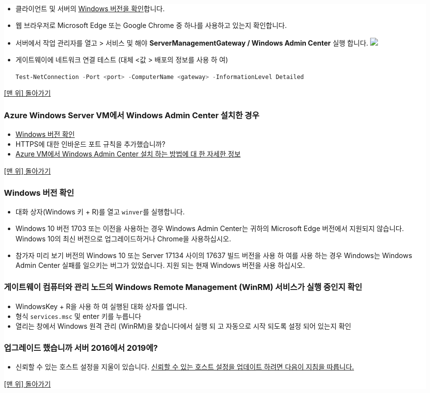 * 클라이언트 및 서버의 [Windows 버전을 확인](#winvercompat)합니다.

* 웹 브라우저로 Microsoft Edge 또는 Google Chrome 중 하나를 사용하고 있는지 확인합니다.

* 서버에서 작업 관리자를 열고 > 서비스 및 해야 **ServerManagementGateway / Windows Admin Center** 실행 합니다.
![](../media/Service-TaskMan.PNG)

* 게이트웨이에 네트워크 연결 테스트 (대체 \<값 > 배포의 정보를 사용 하 여)
    ```powershell
    Test-NetConnection -Port <port> -ComputerName <gateway> -InformationLevel Detailed
    ```

[[맨 위] 돌아가기](#toc)

### <a name="if-you-have-installed-windows-admin-center-in-an-azure-windows-server-vm"></a>Azure Windows Server VM에서 Windows Admin Center 설치한 경우

* [Windows 버전 확인](#winvercompat)
* HTTPS에 대한 인바운드 포트 규칙을 추가했습니까? 
* [Azure VM에서 Windows Admin Center 설치 하는 방법에 대 한 자세한 정보](https://docs.microsoft.com/windows-server/manage/windows-admin-center/configure/azure-integration#use-a-windows-admin-center-gateway-deployed-in-azure)

[[맨 위] 돌아가기](#toc)

<a id="winvercompat"></a>

### <a name="check-the-windows-version"></a>Windows 버전 확인

* 대화 상자(Windows 키 + R)를 열고 ```winver```를 실행합니다.

* Windows 10 버전 1703 또는 이전을 사용하는 경우 Windows Admin Center는 귀하의 Microsoft Edge 버전에서 지원되지 않습니다. Windows 10의 최신 버전으로 업그레이드하거나 Chrome을 사용하십시오.

* 참가자 미리 보기 버전의 Windows 10 또는 Server 17134 사이의 17637 빌드 버전을 사용 하 여를 사용 하는 경우 Windows는 Windows Admin Center 실패를 일으키는 버그가 있었습니다. 지원 되는 현재 Windows 버전을 사용 하십시오.

### <a name="make-sure-the-windows-remote-management-winrm-service-is-running-on-both-the-gateway-machine-and-managed-node"></a>게이트웨이 컴퓨터와 관리 노드의 Windows Remote Management (WinRM) 서비스가 실행 중인지 확인

* WindowsKey + R을 사용 하 여 실행된 대화 상자를 엽니다.
* 형식 ```services.msc``` 및 enter 키를 누릅니다
* 열리는 창에서 Windows 원격 관리 (WinRM)을 찾습니다에서 실행 되 고 자동으로 시작 되도록 설정 되어 있는지 확인

### <a name="did-you-upgrade-your-server-from-2016-to-2019"></a>업그레이드 했습니까 서버 2016에서 2019에?

* 신뢰할 수 있는 호스트 설정을 지울이 있습니다. [신뢰할 수 있는 호스트 설정을 업데이트 하려면 다음이 지침을 따릅니다.](#configure-trustedhosts) 

[[맨 위] 돌아가기](#toc)

<a id="tls"></a>
